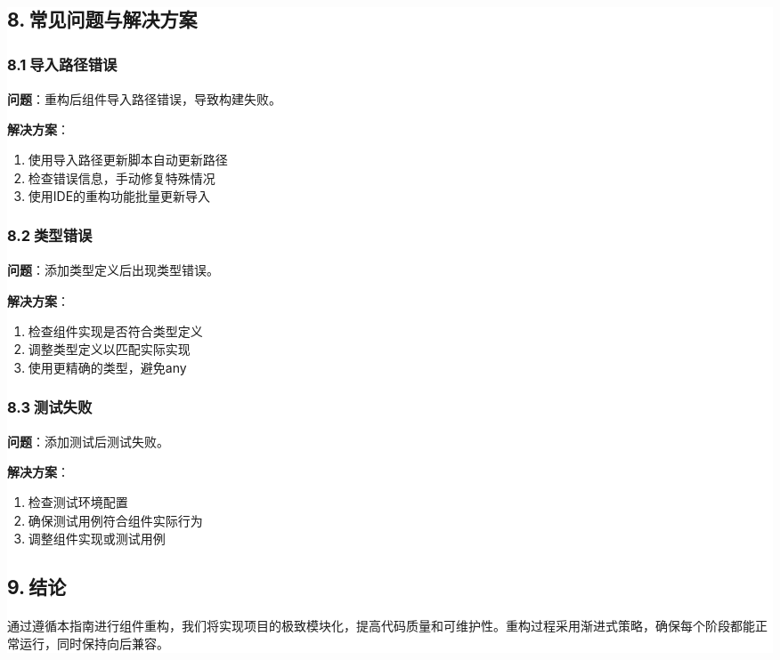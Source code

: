 ## 8. 常见问题与解决方案

### 8.1 导入路径错误

**问题**：重构后组件导入路径错误，导致构建失败。

**解决方案**：
1. 使用导入路径更新脚本自动更新路径
2. 检查错误信息，手动修复特殊情况
3. 使用IDE的重构功能批量更新导入

### 8.2 类型错误

**问题**：添加类型定义后出现类型错误。

**解决方案**：
1. 检查组件实现是否符合类型定义
2. 调整类型定义以匹配实际实现
3. 使用更精确的类型，避免any

### 8.3 测试失败

**问题**：添加测试后测试失败。

**解决方案**：
1. 检查测试环境配置
2. 确保测试用例符合组件实际行为
3. 调整组件实现或测试用例

## 9. 结论

通过遵循本指南进行组件重构，我们将实现项目的极致模块化，提高代码质量和可维护性。重构过程采用渐进式策略，确保每个阶段都能正常运行，同时保持向后兼容。
